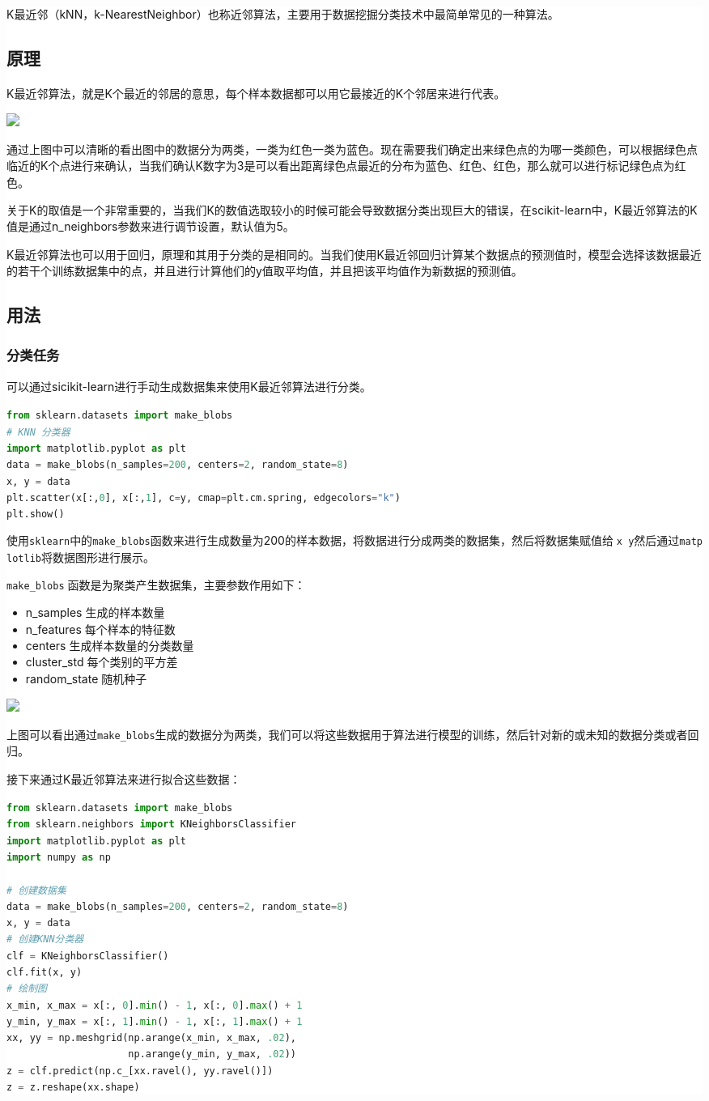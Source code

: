 
K最近邻（kNN，k-NearestNeighbor）也称近邻算法，主要用于数据挖掘分类技术中最简单常见的一种算法。

## 原理

K最近邻算法，就是K个最近的邻居的意思，每个样本数据都可以用它最接近的K个邻居来进行代表。

![](https://img.zhiiyun.com/3ffe3c4ff55e4357ea89b2cad9cbc359)

通过上图中可以清晰的看出图中的数据分为两类，一类为红色一类为蓝色。现在需要我们确定出来绿色点的为哪一类颜色，可以根据绿色点临近的K个点进行来确认，当我们确认K数字为3是可以看出距离绿色点最近的分布为蓝色、红色、红色，那么就可以进行标记绿色点为红色。

关于K的取值是一个非常重要的，当我们K的数值选取较小的时候可能会导致数据分类出现巨大的错误，在scikit-learn中，K最近邻算法的K值是通过n_neighbors参数来进行调节设置，默认值为5。

K最近邻算法也可以用于回归，原理和其用于分类的是相同的。当我们使用K最近邻回归计算某个数据点的预测值时，模型会选择该数据最近的若干个训练数据集中的点，并且进行计算他们的y值取平均值，并且把该平均值作为新数据的预测值。

## 用法

### 分类任务

可以通过sicikit-learn进行手动生成数据集来使用K最近邻算法进行分类。

```python
from sklearn.datasets import make_blobs
# KNN 分类器
import matplotlib.pyplot as plt
data = make_blobs(n_samples=200, centers=2, random_state=8)
x, y = data
plt.scatter(x[:,0], x[:,1], c=y, cmap=plt.cm.spring, edgecolors="k")
plt.show()
```

使用`sklearn`中的`make_blobs`函数来进行生成数量为200的样本数据，将数据进行分成两类的数据集，然后将数据集赋值给 `x y`然后通过`matplotlib`将数据图形进行展示。

`make_blobs` 函数是为聚类产生数据集，主要参数作用如下：
- n_samples 生成的样本数量
- n_features 每个样本的特征数
- centers 生成样本数量的分类数量
- cluster_std 每个类别的平方差
- random_state 随机种子

![](https://img.zhiiyun.com/dad0b6f4bddbaff42f931d51ce40af40)

上图可以看出通过`make_blobs`生成的数据分为两类，我们可以将这些数据用于算法进行模型的训练，然后针对新的或未知的数据分类或者回归。

接下来通过K最近邻算法来进行拟合这些数据：

```python
from sklearn.datasets import make_blobs
from sklearn.neighbors import KNeighborsClassifier
import matplotlib.pyplot as plt
import numpy as np

# 创建数据集
data = make_blobs(n_samples=200, centers=2, random_state=8)
x, y = data
# 创建KNN分类器
clf = KNeighborsClassifier()
clf.fit(x, y)
# 绘制图
x_min, x_max = x[:, 0].min() - 1, x[:, 0].max() + 1
y_min, y_max = x[:, 1].min() - 1, x[:, 1].max() + 1
xx, yy = np.meshgrid(np.arange(x_min, x_max, .02),
                     np.arange(y_min, y_max, .02))
z = clf.predict(np.c_[xx.ravel(), yy.ravel()])
z = z.reshape(xx.shape)
```